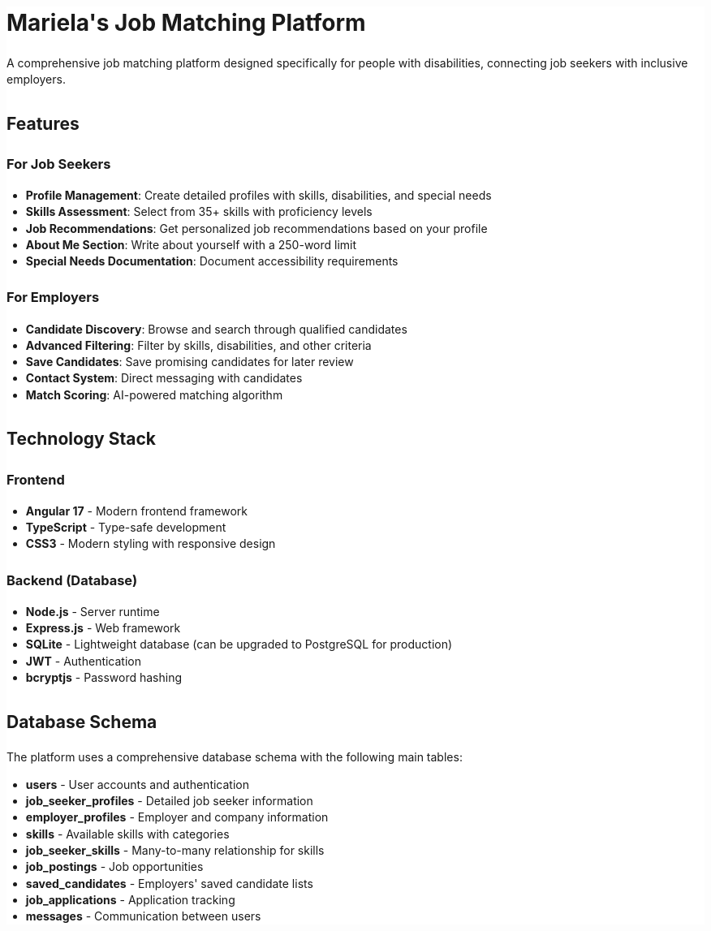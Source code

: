 # Mariela's Job Matching Platform

A comprehensive job matching platform designed specifically for people with disabilities, connecting job seekers with inclusive employers.

## Features

### For Job Seekers
- **Profile Management**: Create detailed profiles with skills, disabilities, and special needs
- **Skills Assessment**: Select from 35+ skills with proficiency levels
- **Job Recommendations**: Get personalized job recommendations based on your profile
- **About Me Section**: Write about yourself with a 250-word limit
- **Special Needs Documentation**: Document accessibility requirements

### For Employers
- **Candidate Discovery**: Browse and search through qualified candidates
- **Advanced Filtering**: Filter by skills, disabilities, and other criteria
- **Save Candidates**: Save promising candidates for later review
- **Contact System**: Direct messaging with candidates
- **Match Scoring**: AI-powered matching algorithm

## Technology Stack

### Frontend
- **Angular 17** - Modern frontend framework
- **TypeScript** - Type-safe development
- **CSS3** - Modern styling with responsive design

### Backend (Database)
- **Node.js** - Server runtime
- **Express.js** - Web framework
- **SQLite** - Lightweight database (can be upgraded to PostgreSQL for production)
- **JWT** - Authentication
- **bcryptjs** - Password hashing

## Database Schema

The platform uses a comprehensive database schema with the following main tables:

- **users** - User accounts and authentication
- **job_seeker_profiles** - Detailed job seeker information
- **employer_profiles** - Employer and company information
- **skills** - Available skills with categories
- **job_seeker_skills** - Many-to-many relationship for skills
- **job_postings** - Job opportunities
- **saved_candidates** - Employers' saved candidate lists
- **job_applications** - Application tracking
- **messages** - Communication between users
